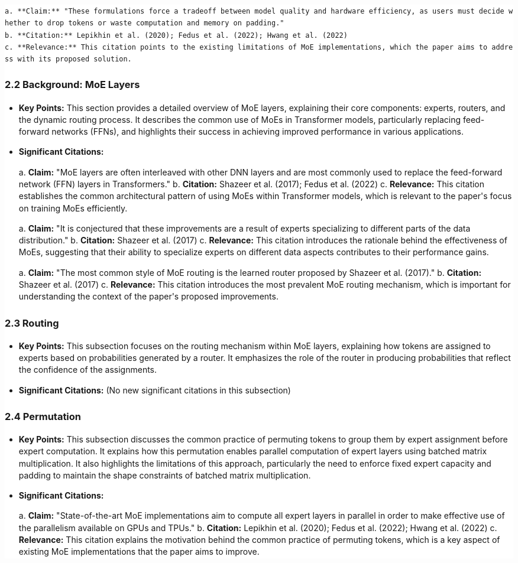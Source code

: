     a. **Claim:** "These formulations force a tradeoff between model quality and hardware efficiency, as users must decide whether to drop tokens or waste computation and memory on padding."
    b. **Citation:** Lepikhin et al. (2020); Fedus et al. (2022); Hwang et al. (2022)
    c. **Relevance:** This citation points to the existing limitations of MoE implementations, which the paper aims to address with its proposed solution.


### 2.2 Background: MoE Layers

- **Key Points:** This section provides a detailed overview of MoE layers, explaining their core components: experts, routers, and the dynamic routing process. It describes the common use of MoEs in Transformer models, particularly replacing feed-forward networks (FFNs), and highlights their success in achieving improved performance in various applications.

- **Significant Citations:**

    a. **Claim:** "MoE layers are often interleaved with other DNN layers and are most commonly used to replace the feed-forward network (FFN) layers in Transformers."
    b. **Citation:** Shazeer et al. (2017); Fedus et al. (2022)
    c. **Relevance:** This citation establishes the common architectural pattern of using MoEs within Transformer models, which is relevant to the paper's focus on training MoEs efficiently.

    a. **Claim:** "It is conjectured that these improvements are a result of experts specializing to different parts of the data distribution."
    b. **Citation:** Shazeer et al. (2017)
    c. **Relevance:** This citation introduces the rationale behind the effectiveness of MoEs, suggesting that their ability to specialize experts on different data aspects contributes to their performance gains.

    a. **Claim:** "The most common style of MoE routing is the learned router proposed by Shazeer et al. (2017)."
    b. **Citation:** Shazeer et al. (2017)
    c. **Relevance:** This citation introduces the most prevalent MoE routing mechanism, which is important for understanding the context of the paper's proposed improvements.


### 2.3 Routing

- **Key Points:** This subsection focuses on the routing mechanism within MoE layers, explaining how tokens are assigned to experts based on probabilities generated by a router. It emphasizes the role of the router in producing probabilities that reflect the confidence of the assignments.

- **Significant Citations:** (No new significant citations in this subsection)


### 2.4 Permutation

- **Key Points:** This subsection discusses the common practice of permuting tokens to group them by expert assignment before expert computation. It explains how this permutation enables parallel computation of expert layers using batched matrix multiplication. It also highlights the limitations of this approach, particularly the need to enforce fixed expert capacity and padding to maintain the shape constraints of batched matrix multiplication.

- **Significant Citations:**

    a. **Claim:** "State-of-the-art MoE implementations aim to compute all expert layers in parallel in order to make effective use of the parallelism available on GPUs and TPUs."
    b. **Citation:** Lepikhin et al. (2020); Fedus et al. (2022); Hwang et al. (2022)
    c. **Relevance:** This citation explains the motivation behind the common practice of permuting tokens, which is a key aspect of existing MoE implementations that the paper aims to improve.
